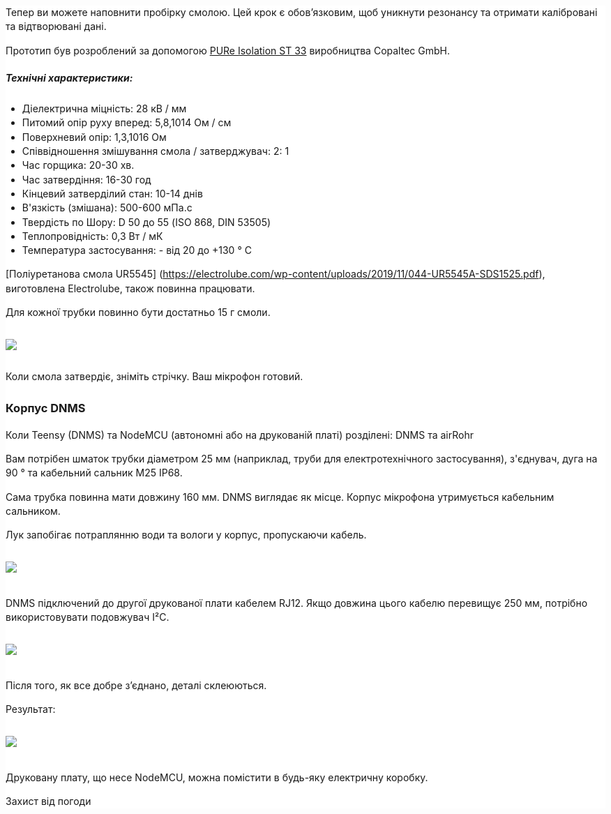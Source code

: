 Тепер ви можете наповнити пробірку смолою. Цей крок є обов’язковим, щоб уникнути резонансу та отримати калібровані та відтворювані дані.

Прототип був розроблений за допомогою [PURe Isolation ST 33](https://www.buerklin.com/en/Polyurethane-cast-resin-black-Copaltec-PURe-Isolation-ST-33/p/12L5900) виробництва Copaltec GmbH.

##### Технічні характеристики:
* Діелектрична міцність: 28 кВ / мм
* Питомий опір руху вперед: 5,8,1014 Ом / см
* Поверхневий опір: 1,3,1016 Ом
* Співвідношення змішування смола / затверджувач: 2: 1
* Час горщика: 20-30 хв.
* Час затвердіння: 16-30 год
* Кінцевий затверділий стан: 10-14 днів
* В'язкість (змішана): 500-600 мПа.с
* Твердість по Шору: D 50 до 55 (ISO 868, DIN 53505)
* Теплопровідність: 0,3 Вт / мК
* Температура застосування: - від 20 до +130 ° C

[Поліуретанова смола UR5545] (https://electrolube.com/wp-content/uploads/2019/11/044-UR5545A-SDS1525.pdf), виготовлена ​​Electrolube, також повинна працювати.

Для кожної трубки повинно бути достатньо 15 г смоли.

<img src="../docs/dnms/dnms-noise-measuring-microphone-inside-tube.jpg" style="display:block; margin: 2em 0" loading="lazy"/>

Коли смола затвердіє, зніміть стрічку. Ваш мікрофон готовий.

### Корпус DNMS

Коли Teensy (DNMS) та NodeMCU (автономні або на друкованій платі) розділені: DNMS та airRohr

Вам потрібен шматок трубки діаметром 25 мм (наприклад, труби для електротехнічного застосування), з'єднувач, дуга на 90 ° та кабельний сальник M25 IP68.

Сама трубка повинна мати довжину 160 мм. DNMS виглядає як місце. Корпус мікрофона утримується кабельним сальником.

Лук запобігає потраплянню води та вологи у корпус, пропускаючи кабель.

<img src="../docs/dnms/dnms-noise-measuring-housing.jpg" style="margin: 1em 0" loading="lazy"/>

DNMS підключений до другої друкованої плати кабелем RJ12. Якщо довжина цього кабелю перевищує 250 мм, потрібно використовувати подовжувач I²C.

<img src="../docs/dnms/dnms-noise-measuring-sensor-kit.jpg" style="margin: 1em 0" loading="lazy"/>

Після того, як все добре з’єднано, деталі склеюються.

Результат:

<img src="../docs/dnms/dnms-noise-measuring-dn40-result.jpg" style="margin: 1em 0" loading="lazy"/>

Друковану плату, що несе NodeMCU, можна помістити в будь-яку електричну коробку.

Захист від погоди
